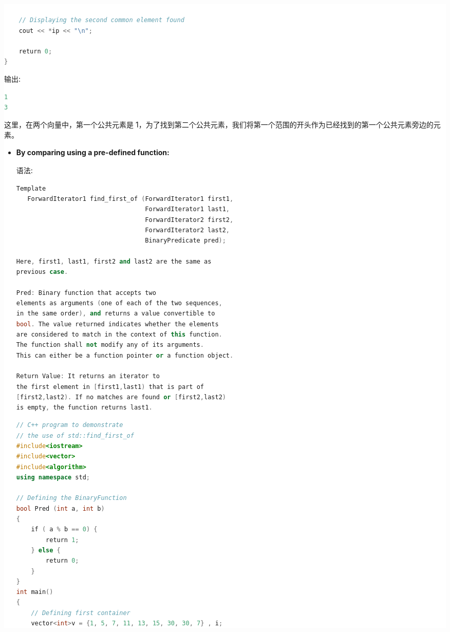 ```cpp

    // Displaying the second common element found
    cout << *ip << "\n";

    return 0;
}
```

输出:

```cpp
1 
3

```

这里，在两个向量中，第一个公共元素是 1，为了找到第二个公共元素，我们将第一个范围的开头作为已经找到的第一个公共元素旁边的元素。

*   **By comparing using a pre-defined function:**

    语法:

    ```cpp
    Template
       ForwardIterator1 find_first_of (ForwardIterator1 first1, 
                                       ForwardIterator1 last1,
                                       ForwardIterator2 first2, 
                                       ForwardIterator2 last2,
                                       BinaryPredicate pred);

    Here, first1, last1, first2 and last2 are the same as
    previous case.

    Pred: Binary function that accepts two 
    elements as arguments (one of each of the two sequences, 
    in the same order), and returns a value convertible to 
    bool. The value returned indicates whether the elements 
    are considered to match in the context of this function.
    The function shall not modify any of its arguments.
    This can either be a function pointer or a function object.

    Return Value: It returns an iterator to 
    the first element in [first1,last1) that is part of 
    [first2,last2). If no matches are found or [first2,last2) 
    is empty, the function returns last1.
    ```

    ```cpp
    // C++ program to demonstrate
    // the use of std::find_first_of
    #include<iostream>
    #include<vector>
    #include<algorithm>
    using namespace std;

    // Defining the BinaryFunction
    bool Pred (int a, int b)
    {
        if ( a % b == 0) {
            return 1;
        } else {
            return 0;
        }
    }
    int main()
    {
        // Defining first container
        vector<int>v = {1, 5, 7, 11, 13, 15, 30, 30, 7} , i;
